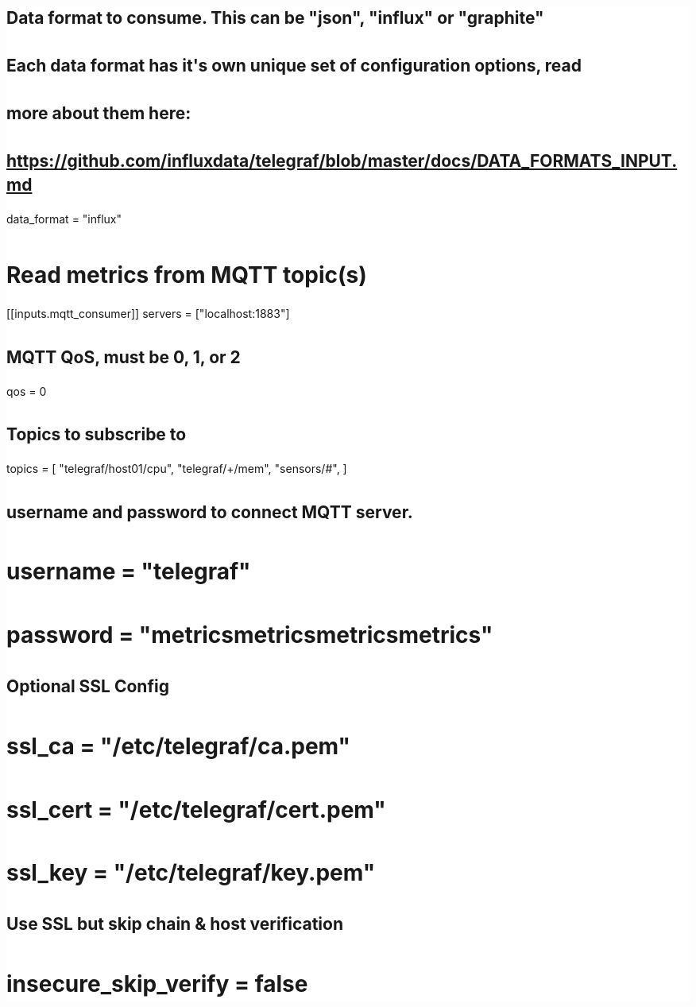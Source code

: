   ## Data format to consume. This can be "json", "influx" or "graphite"
  ## Each data format has it's own unique set of configuration options, read
  ## more about them here:
  ## https://github.com/influxdata/telegraf/blob/master/docs/DATA_FORMATS_INPUT.md
  data_format = "influx"

# Read metrics from MQTT topic(s)
[[inputs.mqtt_consumer]]
  servers = ["localhost:1883"]
  ## MQTT QoS, must be 0, 1, or 2
  qos = 0

  ## Topics to subscribe to
  topics = [
    "telegraf/host01/cpu",
    "telegraf/+/mem",
    "sensors/#",
  ]

  ## username and password to connect MQTT server.
  # username = "telegraf"
  # password = "metricsmetricsmetricsmetrics"

  ## Optional SSL Config
  # ssl_ca = "/etc/telegraf/ca.pem"
  # ssl_cert = "/etc/telegraf/cert.pem"
  # ssl_key = "/etc/telegraf/key.pem"
  ## Use SSL but skip chain & host verification
  # insecure_skip_verify = false
